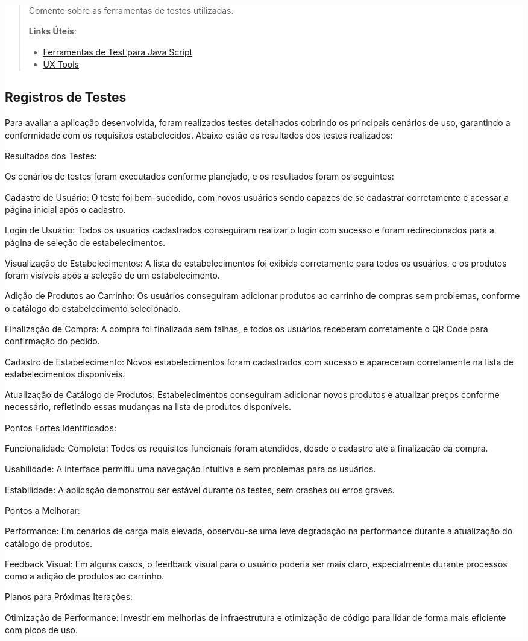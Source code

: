 > Comente sobre as ferramentas de testes utilizadas.
> 
> **Links Úteis**:
> - [Ferramentas de Test para Java Script](https://geekflare.com/javascript-unit-testing/)
> - [UX Tools](https://uxdesign.cc/ux-user-research-and-user-testing-tools-2d339d379dc7)

## Registros de Testes

Para avaliar a aplicação desenvolvida, foram realizados testes detalhados cobrindo os principais cenários de uso, garantindo a conformidade com os requisitos estabelecidos. Abaixo estão os resultados dos testes realizados: 

Resultados dos Testes: 

Os cenários de testes foram executados conforme planejado, e os resultados foram os seguintes: 

Cadastro de Usuário: O teste foi bem-sucedido, com novos usuários sendo capazes de se cadastrar corretamente e acessar a página inicial após o cadastro. 

Login de Usuário: Todos os usuários cadastrados conseguiram realizar o login com sucesso e foram redirecionados para a página de seleção de estabelecimentos. 

Visualização de Estabelecimentos: A lista de estabelecimentos foi exibida corretamente para todos os usuários, e os produtos foram visíveis após a seleção de um estabelecimento. 

Adição de Produtos ao Carrinho: Os usuários conseguiram adicionar produtos ao carrinho de compras sem problemas, conforme o catálogo do estabelecimento selecionado. 

Finalização de Compra: A compra foi finalizada sem falhas, e todos os usuários receberam corretamente o QR Code para confirmação do pedido. 

Cadastro de Estabelecimento: Novos estabelecimentos foram cadastrados com sucesso e apareceram corretamente na lista de estabelecimentos disponíveis. 

Atualização de Catálogo de Produtos: Estabelecimentos conseguiram adicionar novos produtos e atualizar preços conforme necessário, refletindo essas mudanças na lista de produtos disponíveis. 

Pontos Fortes Identificados: 

Funcionalidade Completa: Todos os requisitos funcionais foram atendidos, desde o cadastro até a finalização da compra. 

Usabilidade: A interface permitiu uma navegação intuitiva e sem problemas para os usuários. 

Estabilidade: A aplicação demonstrou ser estável durante os testes, sem crashes ou erros graves. 

Pontos a Melhorar: 

Performance: Em cenários de carga mais elevada, observou-se uma leve degradação na performance durante a atualização do catálogo de produtos. 

Feedback Visual: Em alguns casos, o feedback visual para o usuário poderia ser mais claro, especialmente durante processos como a adição de produtos ao carrinho. 

Planos para Próximas Iterações: 

Otimização de Performance: Investir em melhorias de infraestrutura e otimização de código para lidar de forma mais eficiente com picos de uso. 
